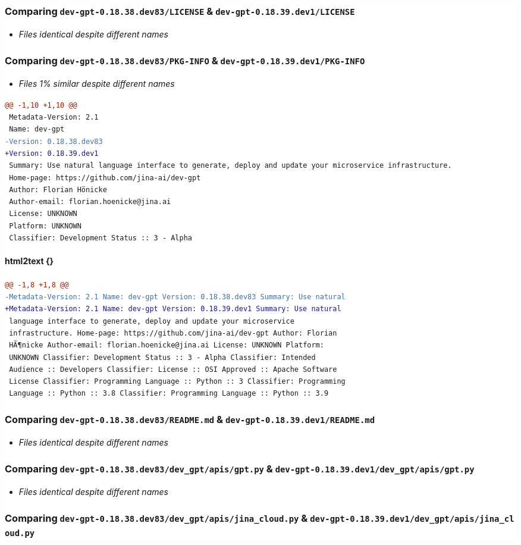 
### Comparing `dev-gpt-0.18.38.dev83/LICENSE` & `dev-gpt-0.18.39.dev1/LICENSE`

 * *Files identical despite different names*

### Comparing `dev-gpt-0.18.38.dev83/PKG-INFO` & `dev-gpt-0.18.39.dev1/PKG-INFO`

 * *Files 1% similar despite different names*

```diff
@@ -1,10 +1,10 @@
 Metadata-Version: 2.1
 Name: dev-gpt
-Version: 0.18.38.dev83
+Version: 0.18.39.dev1
 Summary: Use natural language interface to generate, deploy and update your microservice infrastructure.
 Home-page: https://github.com/jina-ai/dev-gpt
 Author: Florian Hönicke
 Author-email: florian.hoenicke@jina.ai
 License: UNKNOWN
 Platform: UNKNOWN
 Classifier: Development Status :: 3 - Alpha
```

#### html2text {}

```diff
@@ -1,8 +1,8 @@
-Metadata-Version: 2.1 Name: dev-gpt Version: 0.18.38.dev83 Summary: Use natural
+Metadata-Version: 2.1 Name: dev-gpt Version: 0.18.39.dev1 Summary: Use natural
 language interface to generate, deploy and update your microservice
 infrastructure. Home-page: https://github.com/jina-ai/dev-gpt Author: Florian
 HÃ¶nicke Author-email: florian.hoenicke@jina.ai License: UNKNOWN Platform:
 UNKNOWN Classifier: Development Status :: 3 - Alpha Classifier: Intended
 Audience :: Developers Classifier: License :: OSI Approved :: Apache Software
 License Classifier: Programming Language :: Python :: 3 Classifier: Programming
 Language :: Python :: 3.8 Classifier: Programming Language :: Python :: 3.9
```

### Comparing `dev-gpt-0.18.38.dev83/README.md` & `dev-gpt-0.18.39.dev1/README.md`

 * *Files identical despite different names*

### Comparing `dev-gpt-0.18.38.dev83/dev_gpt/apis/gpt.py` & `dev-gpt-0.18.39.dev1/dev_gpt/apis/gpt.py`

 * *Files identical despite different names*

### Comparing `dev-gpt-0.18.38.dev83/dev_gpt/apis/jina_cloud.py` & `dev-gpt-0.18.39.dev1/dev_gpt/apis/jina_cloud.py`
